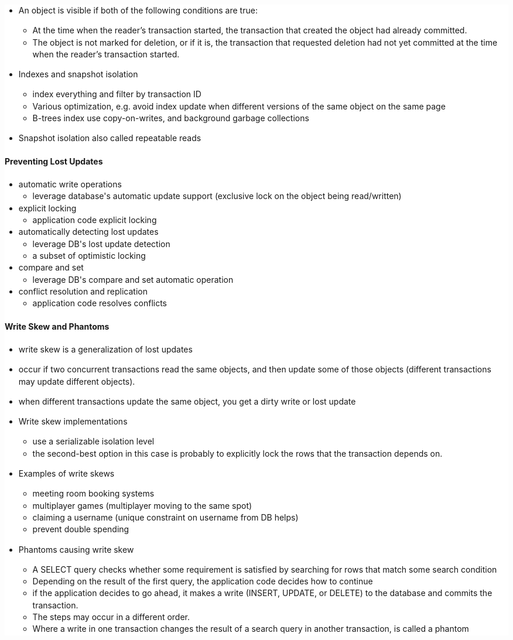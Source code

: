- An object is visible if both of the following conditions are true:
    - At the time when the reader’s transaction started, the transaction that created the object had already committed.
    - The object is not marked for deletion, or if it is, the transaction that requested deletion had not yet committed at the time when the reader’s transaction started.

- Indexes and snapshot isolation
    - index everything and filter by transaction ID
    - Various optimization, e.g. avoid index update when different versions of the same object on the same page
    - B-trees index use copy-on-writes, and background garbage collections

- Snapshot isolation also called repeatable reads

#### Preventing Lost Updates
- automatic write operations
    - leverage database's automatic update support (exclusive lock on the object being read/written)
- explicit locking
    - application code explicit locking
- automatically detecting lost updates
    - leverage DB's lost update detection 
    - a subset of optimistic locking
- compare and set
    - leverage DB's compare and set automatic operation 
- conflict resolution and replication
    - application code resolves conflicts

#### Write Skew and Phantoms
- write skew is a generalization of lost updates
-  occur if two concurrent transactions read the same objects, and then update some of those objects  (different transactions may update different objects).
- when different transactions update the same object, you get a dirty write or lost update 

- Write skew implementations
    - use a serializable isolation level
    - the second-best option in this case is probably to explicitly lock the rows that the transaction depends on.

- Examples of write skews
    - meeting room booking systems
    - multiplayer games (multiplayer moving to the same spot)
    - claiming a username (unique constraint on username from DB helps)
    - prevent double spending

- Phantoms causing write skew
    - A SELECT query checks whether some requirement is satisfied by searching for rows that match some search condition
    - Depending on the result of the first query, the application code decides how to continue 
    - if the application decides to go ahead, it makes a write (INSERT, UPDATE, or DELETE) to the database and commits the transaction.
    - The steps may occur in a different order. 
    - Where a write in one transaction changes the result of a search query in another transaction, is called a phantom
